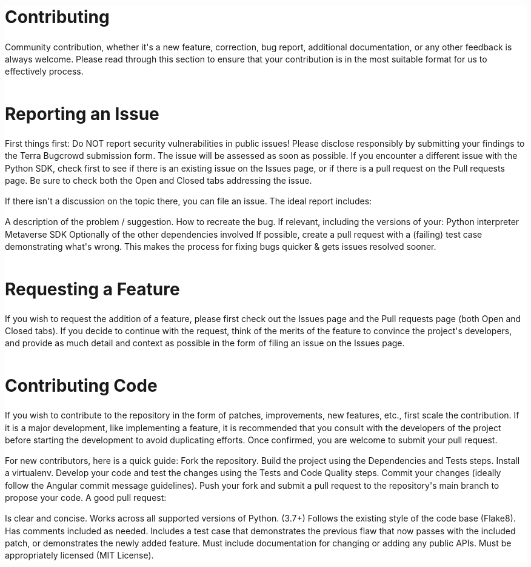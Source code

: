 # Contributing
Community contribution, whether it's a new feature, correction, bug report, additional documentation, or any other feedback is always welcome. Please read through this section to ensure that your contribution is in the most suitable format for us to effectively process.


# Reporting an Issue
First things first: Do NOT report security vulnerabilities in public issues! Please disclose responsibly by submitting your findings to the Terra Bugcrowd submission form. The issue will be assessed as soon as possible. If you encounter a different issue with the Python SDK, check first to see if there is an existing issue on the Issues page, or if there is a pull request on the Pull requests page. Be sure to check both the Open and Closed tabs addressing the issue.

If there isn't a discussion on the topic there, you can file an issue. The ideal report includes:

A description of the problem / suggestion.
How to recreate the bug.
If relevant, including the versions of your:
Python interpreter
Metaverse SDK
Optionally of the other dependencies involved
If possible, create a pull request with a (failing) test case demonstrating what's wrong. This makes the process for fixing bugs quicker & gets issues resolved sooner.

# Requesting a Feature
If you wish to request the addition of a feature, please first check out the Issues page and the Pull requests page (both Open and Closed tabs). If you decide to continue with the request, think of the merits of the feature to convince the project's developers, and provide as much detail and context as possible in the form of filing an issue on the Issues page.


# Contributing Code
If you wish to contribute to the repository in the form of patches, improvements, new features, etc., first scale the contribution. If it is a major development, like implementing a feature, it is recommended that you consult with the developers of the project before starting the development to avoid duplicating efforts. Once confirmed, you are welcome to submit your pull request.

For new contributors, here is a quick guide:
Fork the repository.
Build the project using the Dependencies and Tests steps.
Install a virtualenv.
Develop your code and test the changes using the Tests and Code Quality steps.
Commit your changes (ideally follow the Angular commit message guidelines).
Push your fork and submit a pull request to the repository's main branch to propose your code.
A good pull request:

Is clear and concise.
Works across all supported versions of Python. (3.7+)
Follows the existing style of the code base (Flake8).
Has comments included as needed.
Includes a test case that demonstrates the previous flaw that now passes with the included patch, or demonstrates the newly added feature.
Must include documentation for changing or adding any public APIs.
Must be appropriately licensed (MIT License).
